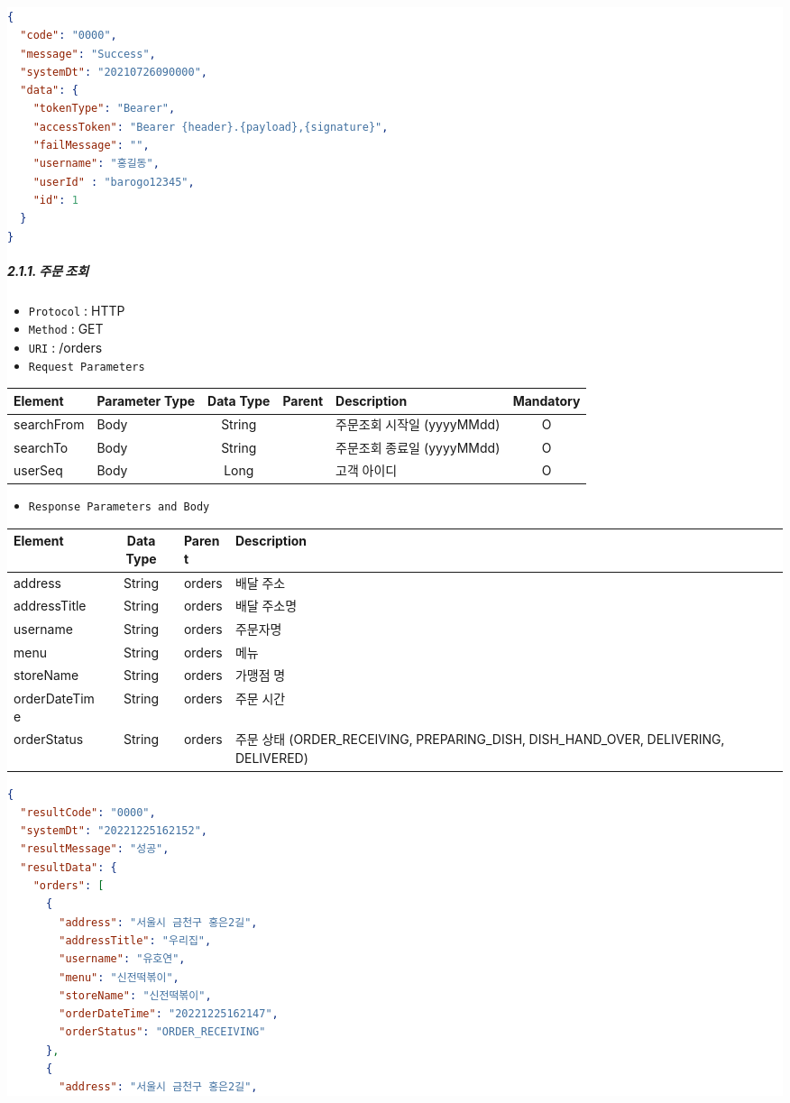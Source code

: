 

```json
{
  "code": "0000",
  "message": "Success",
  "systemDt": "20210726090000",
  "data": {
    "tokenType": "Bearer",
    "accessToken": "Bearer {header}.{payload},{signature}",
    "failMessage": "",
    "username": "홍길동",
    "userId" : "barogo12345",
    "id": 1
  }
}
```

##### 2.1.1. 주문 조회

* `Protocol` : HTTP
* `Method` : GET
* `URI` : /orders
* `Request Parameters`

| Element    | Parameter Type | Data Type | Parent | Description         | Mandatory |
|:-----------|:---------------|:---------:|:-------|:--------------------|:---------:|
| searchFrom | Body           |  String   |        | 주문조회 시작일 (yyyyMMdd) |     O     |
| searchTo   | Body           |  String   |        | 주문조회 종료일 (yyyyMMdd) |     O     |
| userSeq    | Body           |   Long    |        | 고객 아이디              |     O     |

* `Response Parameters and Body`

| Element       | Data Type | Parent | Description                                                                    | 
|:--------------|:---------:|:-------|:-------------------------------------------------------------------------------|
| address       |  String   | orders | 배달 주소                                                                          |
| addressTitle  |  String   | orders | 배달 주소명                                                                         |    
| username      |  String   | orders | 주문자명                                                                           |  
| menu          |  String   | orders | 메뉴                                                                             |
| storeName     |  String   | orders | 가맹점 명                                                                          |    
| orderDateTime |  String   | orders | 주문 시간                                                                          |  
| orderStatus   |  String   | orders | 주문 상태 (ORDER_RECEIVING, PREPARING_DISH, DISH_HAND_OVER, DELIVERING, DELIVERED) |  

```json
{
  "resultCode": "0000",
  "systemDt": "20221225162152",
  "resultMessage": "성공",
  "resultData": {
    "orders": [
      {
        "address": "서울시 금천구 홍은2길",
        "addressTitle": "우리집",
        "username": "유호연",
        "menu": "신전떡볶이",
        "storeName": "신전떡볶이",
        "orderDateTime": "20221225162147",
        "orderStatus": "ORDER_RECEIVING"
      },
      {
        "address": "서울시 금천구 홍은2길",
```